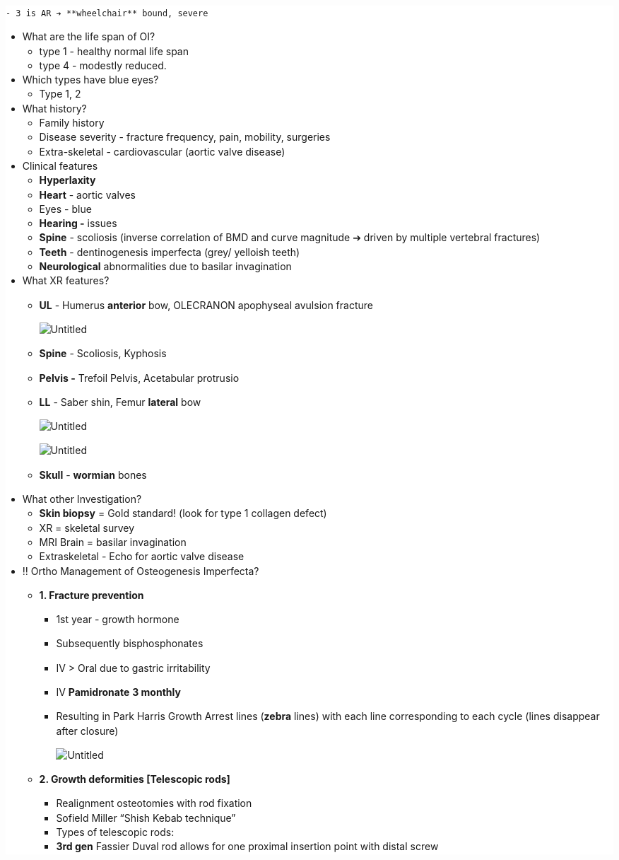     - 3 is AR ➔ **wheelchair** bound, severe
- What are the life span of OI?
    - type 1 - healthy normal life span
    - type 4 - modestly reduced.
- Which types have blue eyes?
    - Type 1, 2
- What history?
    - Family history
    - Disease severity - fracture frequency, pain, mobility, surgeries
    - Extra-skeletal - cardiovascular (aortic valve disease)
- Clinical features
    - **Hyperlaxity**
    - **Heart** - aortic valves
    - Eyes - blue
    - **Hearing -** issues
    - **Spine** - scoliosis (inverse correlation of BMD and curve magnitude ➔ driven by multiple vertebral fractures)
    - **Teeth** - dentinogenesis imperfecta (grey/ yelloish teeth)
    - **Neurological** abnormalities due to basilar invagination
- What XR features?
    - **UL** - Humerus **anterior** bow, OLECRANON apophyseal avulsion fracture
        
        ![Untitled](Skeletal%20Dysplasias%20d551536a8a8f4220a3a59e25fa930529/Untitled%209.png)
        
    - **Spine** - Scoliosis, Kyphosis
    - **Pelvis -** Trefoil Pelvis, Acetabular protrusio
    - **LL** - Saber shin, Femur **lateral** bow
        
        ![Untitled](Skeletal%20Dysplasias%20d551536a8a8f4220a3a59e25fa930529/Untitled%2010.png)
        
        ![Untitled](Skeletal%20Dysplasias%20d551536a8a8f4220a3a59e25fa930529/Untitled%2011.png)
        
    - **Skull** - **wormian** bones
- What other Investigation?
    - **Skin biopsy** = Gold standard! (look for type 1 collagen defect)
    - XR = skeletal survey
    - MRI Brain = basilar invagination
    - Extraskeletal - Echo for aortic valve disease
- ‼️ Ortho Management of Osteogenesis Imperfecta?
    - **1. Fracture prevention**
        - 1st year - growth hormone
        - Subsequently bisphosphonates
        - IV > Oral due to gastric irritability
        - IV **Pamidronate** **3 monthly**
        - Resulting in Park Harris Growth Arrest lines (**zebra** lines) with each line corresponding to each cycle (lines disappear after closure)
            
            ![Untitled](Skeletal%20Dysplasias%20d551536a8a8f4220a3a59e25fa930529/Untitled%2012.png)
            
    - **2. Growth deformities [Telescopic rods]**
        - Realignment osteotomies with rod fixation
        - Sofield Miller “Shish Kebab technique”
        - Types of telescopic rods:
        - **3rd gen** Fassier Duval rod allows for one proximal insertion point with distal screw
            